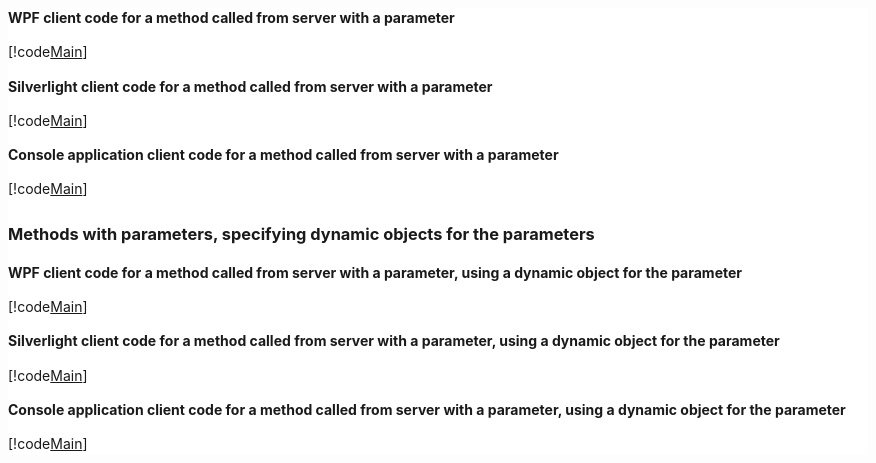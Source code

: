 **WPF client code for a method called from server with a parameter**

[!code[Main](hubs-api-guide-net-client/samples/sample29.xml?highlight=1,4)]

**Silverlight client code for a method called from server with a parameter**

[!code[Main](hubs-api-guide-net-client/samples/sample30.xml?highlight=1,5)]

**Console application client code for a method called from server with a parameter**

[!code[Main](hubs-api-guide-net-client/samples/sample31.xml?highlight=1-2)]

### Methods with parameters, specifying dynamic objects for the parameters

**WPF client code for a method called from server with a parameter, using a dynamic object for the parameter**

[!code[Main](hubs-api-guide-net-client/samples/sample32.xml?highlight=1,4)]

**Silverlight client code for a method called from server with a parameter, using a dynamic object for the parameter**

[!code[Main](hubs-api-guide-net-client/samples/sample33.xml?highlight=1,5)]

**Console application client code for a method called from server with a parameter, using a dynamic object for the parameter**

[!code[Main](hubs-api-guide-net-client/samples/sample34.xml?highlight=1-2)]